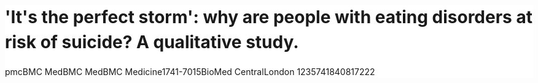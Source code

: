 # 'It's the perfect storm': why are people with eating disorders at risk of suicide? A qualitative study.

<!DOCTYPE article PUBLIC "-//NLM//DTD JATS (Z39.96) Journal Archiving and Interchange DTD with MathML3 v1.3 20210610//EN" "JATS-archivearticle1-3-mathml3.dtd"> 
<article xmlns:ali="http://www.niso.org/schemas/ali/1.0/" xmlns:mml="http://www.w3.org/1998/Math/MathML" xmlns:xlink="http://www.w3.org/1999/xlink" article-type="research-article" dtd-version="1.3"><?properties open_access?><?DTDIdentifier.IdentifierValue -//Springer-Verlag//DTD A++ V2.4//EN?><?DTDIdentifier.IdentifierType public?><?SourceDTD.DTDName A++V2.4.dtd?><?SourceDTD.Version 2.4?><?ConverterInfo.XSLTName springer2nlmx2.xsl?><?ConverterInfo.Version 1?><processing-meta base-tagset="archiving" mathml-version="3.0" table-model="xhtml" tagset-family="jats"><restricted-by>pmc</restricted-by></processing-meta><front><journal-meta><journal-id journal-id-type="nlm-ta">BMC Med</journal-id><journal-id journal-id-type="iso-abbrev">BMC Med</journal-id><journal-title-group><journal-title>BMC Medicine</journal-title></journal-title-group><issn pub-type="epub">1741-7015</issn><publisher><publisher-name>BioMed Central</publisher-name><publisher-loc>London</publisher-loc></publisher></journal-meta>
<article-meta><article-id pub-id-type="pmcid">12357418</article-id><article-id pub-id-type="pmid">40817222</article-id>
